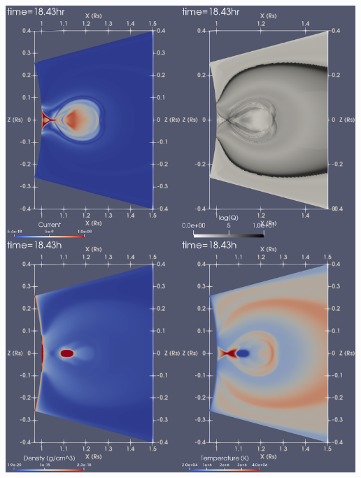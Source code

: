 <div style="float:left; width:1000px;">
<span style="float:left; width:500px;"><img src ="20181001HAOtodoList/sphe_data/4_kslice_0186.png"></span>